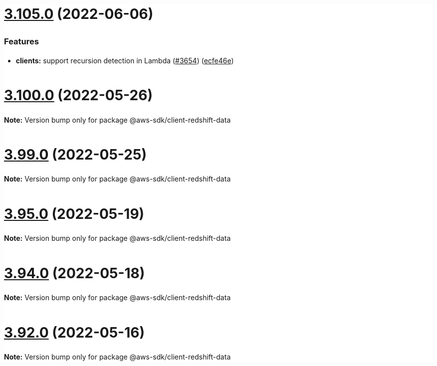 


# [3.105.0](https://github.com/aws/aws-sdk-js-v3/compare/v3.104.0...v3.105.0) (2022-06-06)


### Features

* **clients:** support recursion detection in Lambda ([#3654](https://github.com/aws/aws-sdk-js-v3/issues/3654)) ([ecfe46e](https://github.com/aws/aws-sdk-js-v3/commit/ecfe46ea1fd8b6e3812b75b3dc6c03554fb4b3fa))





# [3.100.0](https://github.com/aws/aws-sdk-js-v3/compare/v3.99.0...v3.100.0) (2022-05-26)

**Note:** Version bump only for package @aws-sdk/client-redshift-data





# [3.99.0](https://github.com/aws/aws-sdk-js-v3/compare/v3.98.0...v3.99.0) (2022-05-25)

**Note:** Version bump only for package @aws-sdk/client-redshift-data





# [3.95.0](https://github.com/aws/aws-sdk-js-v3/compare/v3.94.0...v3.95.0) (2022-05-19)

**Note:** Version bump only for package @aws-sdk/client-redshift-data





# [3.94.0](https://github.com/aws/aws-sdk-js-v3/compare/v3.93.0...v3.94.0) (2022-05-18)

**Note:** Version bump only for package @aws-sdk/client-redshift-data





# [3.92.0](https://github.com/aws/aws-sdk-js-v3/compare/v3.91.0...v3.92.0) (2022-05-16)

**Note:** Version bump only for package @aws-sdk/client-redshift-data
